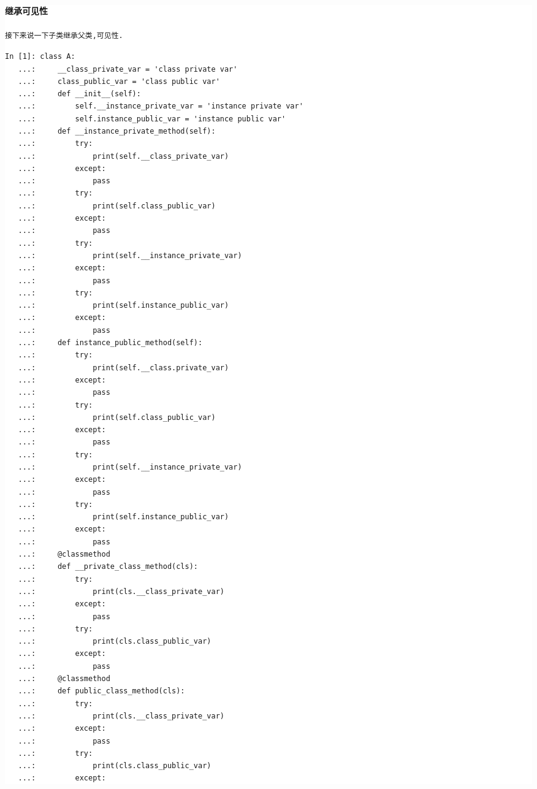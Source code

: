 

#### 继承可见性
    接下来说一下子类继承父类,可见性.
    
```
In [1]: class A:
   ...:     __class_private_var = 'class private var'
   ...:     class_public_var = 'class public var'
   ...:     def __init__(self):
   ...:         self.__instance_private_var = 'instance private var'
   ...:         self.instance_public_var = 'instance public var'
   ...:     def __instance_private_method(self):
   ...:         try:
   ...:             print(self.__class_private_var)
   ...:         except:
   ...:             pass
   ...:         try:
   ...:             print(self.class_public_var)
   ...:         except:
   ...:             pass
   ...:         try:
   ...:             print(self.__instance_private_var)
   ...:         except:
   ...:             pass
   ...:         try:
   ...:             print(self.instance_public_var)
   ...:         except:
   ...:             pass
   ...:     def instance_public_method(self):
   ...:         try:
   ...:             print(self.__class.private_var)
   ...:         except:
   ...:             pass
   ...:         try:
   ...:             print(self.class_public_var)
   ...:         except:
   ...:             pass
   ...:         try:
   ...:             print(self.__instance_private_var)
   ...:         except:
   ...:             pass
   ...:         try:
   ...:             print(self.instance_public_var)
   ...:         except:
   ...:             pass
   ...:     @classmethod
   ...:     def __private_class_method(cls):
   ...:         try:
   ...:             print(cls.__class_private_var)
   ...:         except:
   ...:             pass
   ...:         try:
   ...:             print(cls.class_public_var)
   ...:         except:
   ...:             pass
   ...:     @classmethod
   ...:     def public_class_method(cls):
   ...:         try:
   ...:             print(cls.__class_private_var)
   ...:         except:
   ...:             pass
   ...:         try:
   ...:             print(cls.class_public_var)
   ...:         except:
```